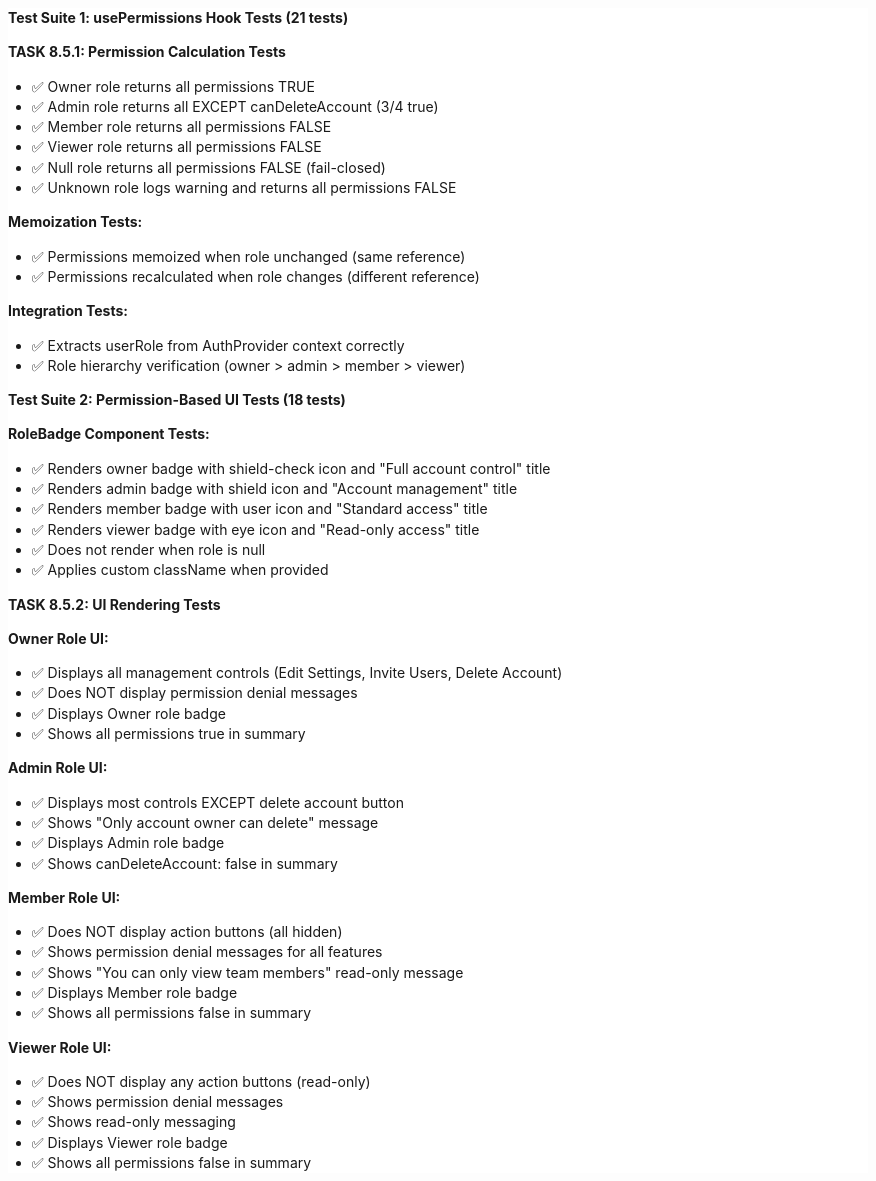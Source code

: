 **Test Suite 1: usePermissions Hook Tests (21 tests)**

**TASK 8.5.1: Permission Calculation Tests**
- ✅ Owner role returns all permissions TRUE
- ✅ Admin role returns all EXCEPT canDeleteAccount (3/4 true)
- ✅ Member role returns all permissions FALSE
- ✅ Viewer role returns all permissions FALSE
- ✅ Null role returns all permissions FALSE (fail-closed)
- ✅ Unknown role logs warning and returns all permissions FALSE

**Memoization Tests:**
- ✅ Permissions memoized when role unchanged (same reference)
- ✅ Permissions recalculated when role changes (different reference)

**Integration Tests:**
- ✅ Extracts userRole from AuthProvider context correctly
- ✅ Role hierarchy verification (owner > admin > member > viewer)

**Test Suite 2: Permission-Based UI Tests (18 tests)**

**RoleBadge Component Tests:**
- ✅ Renders owner badge with shield-check icon and "Full account control" title
- ✅ Renders admin badge with shield icon and "Account management" title
- ✅ Renders member badge with user icon and "Standard access" title
- ✅ Renders viewer badge with eye icon and "Read-only access" title
- ✅ Does not render when role is null
- ✅ Applies custom className when provided

**TASK 8.5.2: UI Rendering Tests**

**Owner Role UI:**
- ✅ Displays all management controls (Edit Settings, Invite Users, Delete Account)
- ✅ Does NOT display permission denial messages
- ✅ Displays Owner role badge
- ✅ Shows all permissions true in summary

**Admin Role UI:**
- ✅ Displays most controls EXCEPT delete account button
- ✅ Shows "Only account owner can delete" message
- ✅ Displays Admin role badge
- ✅ Shows canDeleteAccount: false in summary

**Member Role UI:**
- ✅ Does NOT display action buttons (all hidden)
- ✅ Shows permission denial messages for all features
- ✅ Shows "You can only view team members" read-only message
- ✅ Displays Member role badge
- ✅ Shows all permissions false in summary

**Viewer Role UI:**
- ✅ Does NOT display any action buttons (read-only)
- ✅ Shows permission denial messages
- ✅ Shows read-only messaging
- ✅ Displays Viewer role badge
- ✅ Shows all permissions false in summary
